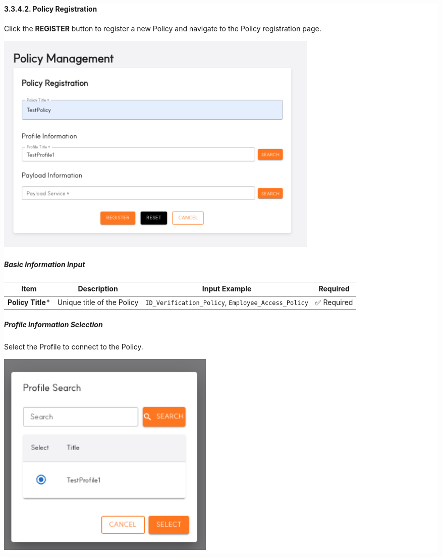 
#### **3.3.4.2. Policy Registration**

Click the **REGISTER** button to register a new Policy and navigate to the Policy registration page.

<img src="./images/policy_registration.png" width="600"/>

##### **Basic Information Input**

| Item | Description | Input Example | Required |
|------|-------------|---------------|----------|
| **Policy Title*** | Unique title of the Policy | `ID_Verification_Policy`, `Employee_Access_Policy` | ✅ Required |

##### **Profile Information Selection**

Select the Profile to connect to the Policy.

<img src="./images/profile-selection-section.png" width="400"/>
